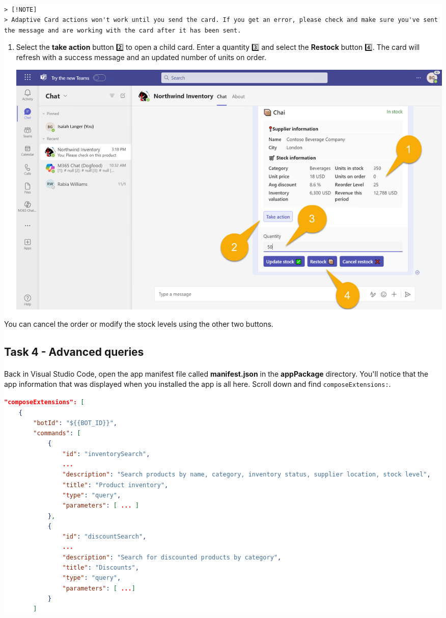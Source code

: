     > [!NOTE]
    > Adaptive Card actions won't work until you send the card. If you get an error, please check and make sure you've sent the message and are working with the card after it has been sent.

1. Select the **take action** button 2️⃣ to open a child card. Enter a quantity 3️⃣ and select the **Restock** button 4️⃣. The card will refresh with a success message and an updated number of units on order.

    ![Screenshot of updating the quantity of Chai in the adaptive card.](../media/2-03-test-message-extension-teams-take-2-04.png)

You can cancel the order or modify the stock levels using the other two buttons.

## Task 4 - Advanced queries

Back in Visual Studio Code, open the app manifest file called **manifest.json** in the **appPackage** directory. You'll notice that the app information that was displayed when you installed the app is all here. Scroll down and find `composeExtensions:`. 

```json
"composeExtensions": [
    {
        "botId": "${{BOT_ID}}",
        "commands": [
            {
                "id": "inventorySearch",
                ...
                "description": "Search products by name, category, inventory status, supplier location, stock level",
                "title": "Product inventory",
                "type": "query",
                "parameters": [ ... ]
            },
            {
                "id": "discountSearch",
                ...
                "description": "Search for discounted products by category",
                "title": "Discounts",
                "type": "query",
                "parameters": [ ...]
            }
        ]
```